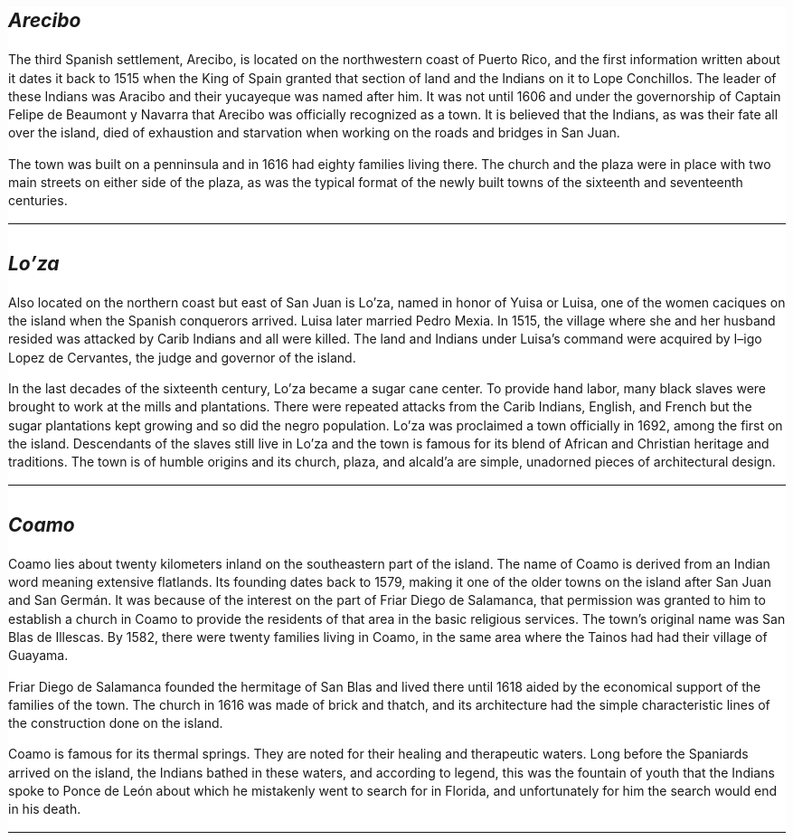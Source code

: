  <h2>
  <i>
   Arecibo
  </i>
 </h2>
 The third Spanish settlement, Arecibo, is located on the northwestern coast of Puerto Rico, and the first information written about it dates it back to 1515 when the King of Spain granted that section of land and the Indians on it to Lope Conchillos. The leader of these Indians was Aracibo and their yucayeque was named after him. It was not until 1606 and under the governorship of Captain Felipe de Beaumont y Navarra that Arecibo was officially recognized as a town. It is believed that the Indians, as was their fate all over the island, died of exhaustion and starvation when working on the roads and bridges in San Juan.
 <p>
  The town was built on a penninsula and in 1616 had eighty families living there. The church and the plaza were in place with two main streets on either side of the plaza, as was the typical format of the newly built towns of the sixteenth and seventeenth centuries.
 </p>
<hr/>
 <h2>
  <i>
   Lo’za
  </i>
 </h2>
 Also located on the northern coast but east of San Juan is Lo’za, named in honor of Yuisa or Luisa, one of the women caciques on the island when the Spanish conquerors arrived. Luisa later married Pedro Mexia. In 1515, the village where she and her husband resided was attacked by Carib Indians and all were killed. The land and Indians under Luisa’s command were acquired by I–igo Lopez de Cervantes, the judge and governor of the island.
 <p>
  In the last decades of the sixteenth century, Lo’za became a sugar cane center. To provide hand labor, many black slaves were brought to work at the mills and plantations. There were repeated attacks from the Carib Indians, English, and French but the sugar plantations kept growing and so did the negro population. Lo’za was proclaimed a town officially in 1692, among the first on the island. Descendants of the slaves still live in Lo’za and the town is famous for its blend of African and Christian heritage and traditions. The town is of humble origins and its church, plaza, and alcald’a are simple, unadorned pieces of architectural design.
 </p>
<hr/>
 <h2>
  <i>
   Coamo
  </i>
 </h2>
 Coamo lies about twenty kilometers inland on the southeastern part of the island. The name of Coamo is derived from an Indian word meaning extensive flatlands. Its founding dates back to 1579, making it one of the older towns on the island after San Juan and San Germán. It was because of the interest on the part of Friar Diego de Salamanca, that permission was granted to him to establish a church in Coamo to provide the residents of that area in the basic religious services. The town’s original name was San Blas de Illescas. By 1582, there were twenty families living in Coamo, in the same area where the Tainos had had their village of Guayama.
 <p>
  Friar Diego de Salamanca founded the hermitage of San Blas and lived there until 1618 aided by the economical support of the families of the town. The church in 1616 was made of brick and thatch, and its architecture had the simple characteristic lines of the construction done on the island.
 </p>
 <p>
  Coamo is famous for its thermal springs. They are noted for their healing and therapeutic waters. Long before the Spaniards arrived on the island, the Indians bathed in these waters, and according to legend, this was the fountain of youth that the Indians spoke to Ponce de León about which he mistakenly went to search for in Florida, and unfortunately for him the search would end in his death.
 </p>
<hr/>
 <h2>
  <i>